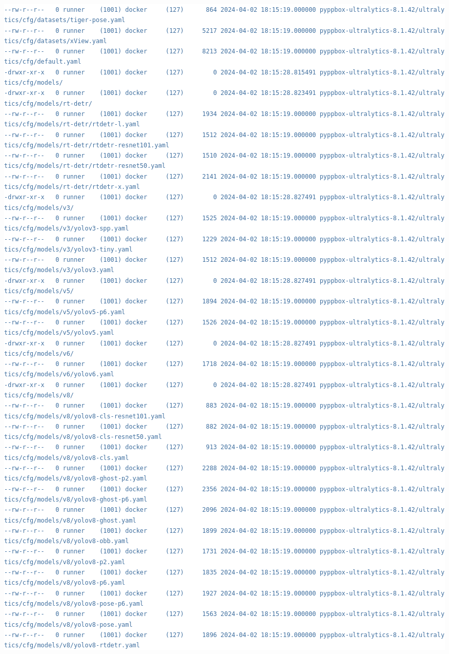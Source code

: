 ```diff
--rw-r--r--   0 runner    (1001) docker     (127)      864 2024-04-02 18:15:19.000000 pyppbox-ultralytics-8.1.42/ultralytics/cfg/datasets/tiger-pose.yaml
--rw-r--r--   0 runner    (1001) docker     (127)     5217 2024-04-02 18:15:19.000000 pyppbox-ultralytics-8.1.42/ultralytics/cfg/datasets/xView.yaml
--rw-r--r--   0 runner    (1001) docker     (127)     8213 2024-04-02 18:15:19.000000 pyppbox-ultralytics-8.1.42/ultralytics/cfg/default.yaml
-drwxr-xr-x   0 runner    (1001) docker     (127)        0 2024-04-02 18:15:28.815491 pyppbox-ultralytics-8.1.42/ultralytics/cfg/models/
-drwxr-xr-x   0 runner    (1001) docker     (127)        0 2024-04-02 18:15:28.823491 pyppbox-ultralytics-8.1.42/ultralytics/cfg/models/rt-detr/
--rw-r--r--   0 runner    (1001) docker     (127)     1934 2024-04-02 18:15:19.000000 pyppbox-ultralytics-8.1.42/ultralytics/cfg/models/rt-detr/rtdetr-l.yaml
--rw-r--r--   0 runner    (1001) docker     (127)     1512 2024-04-02 18:15:19.000000 pyppbox-ultralytics-8.1.42/ultralytics/cfg/models/rt-detr/rtdetr-resnet101.yaml
--rw-r--r--   0 runner    (1001) docker     (127)     1510 2024-04-02 18:15:19.000000 pyppbox-ultralytics-8.1.42/ultralytics/cfg/models/rt-detr/rtdetr-resnet50.yaml
--rw-r--r--   0 runner    (1001) docker     (127)     2141 2024-04-02 18:15:19.000000 pyppbox-ultralytics-8.1.42/ultralytics/cfg/models/rt-detr/rtdetr-x.yaml
-drwxr-xr-x   0 runner    (1001) docker     (127)        0 2024-04-02 18:15:28.827491 pyppbox-ultralytics-8.1.42/ultralytics/cfg/models/v3/
--rw-r--r--   0 runner    (1001) docker     (127)     1525 2024-04-02 18:15:19.000000 pyppbox-ultralytics-8.1.42/ultralytics/cfg/models/v3/yolov3-spp.yaml
--rw-r--r--   0 runner    (1001) docker     (127)     1229 2024-04-02 18:15:19.000000 pyppbox-ultralytics-8.1.42/ultralytics/cfg/models/v3/yolov3-tiny.yaml
--rw-r--r--   0 runner    (1001) docker     (127)     1512 2024-04-02 18:15:19.000000 pyppbox-ultralytics-8.1.42/ultralytics/cfg/models/v3/yolov3.yaml
-drwxr-xr-x   0 runner    (1001) docker     (127)        0 2024-04-02 18:15:28.827491 pyppbox-ultralytics-8.1.42/ultralytics/cfg/models/v5/
--rw-r--r--   0 runner    (1001) docker     (127)     1894 2024-04-02 18:15:19.000000 pyppbox-ultralytics-8.1.42/ultralytics/cfg/models/v5/yolov5-p6.yaml
--rw-r--r--   0 runner    (1001) docker     (127)     1526 2024-04-02 18:15:19.000000 pyppbox-ultralytics-8.1.42/ultralytics/cfg/models/v5/yolov5.yaml
-drwxr-xr-x   0 runner    (1001) docker     (127)        0 2024-04-02 18:15:28.827491 pyppbox-ultralytics-8.1.42/ultralytics/cfg/models/v6/
--rw-r--r--   0 runner    (1001) docker     (127)     1718 2024-04-02 18:15:19.000000 pyppbox-ultralytics-8.1.42/ultralytics/cfg/models/v6/yolov6.yaml
-drwxr-xr-x   0 runner    (1001) docker     (127)        0 2024-04-02 18:15:28.827491 pyppbox-ultralytics-8.1.42/ultralytics/cfg/models/v8/
--rw-r--r--   0 runner    (1001) docker     (127)      883 2024-04-02 18:15:19.000000 pyppbox-ultralytics-8.1.42/ultralytics/cfg/models/v8/yolov8-cls-resnet101.yaml
--rw-r--r--   0 runner    (1001) docker     (127)      882 2024-04-02 18:15:19.000000 pyppbox-ultralytics-8.1.42/ultralytics/cfg/models/v8/yolov8-cls-resnet50.yaml
--rw-r--r--   0 runner    (1001) docker     (127)      913 2024-04-02 18:15:19.000000 pyppbox-ultralytics-8.1.42/ultralytics/cfg/models/v8/yolov8-cls.yaml
--rw-r--r--   0 runner    (1001) docker     (127)     2288 2024-04-02 18:15:19.000000 pyppbox-ultralytics-8.1.42/ultralytics/cfg/models/v8/yolov8-ghost-p2.yaml
--rw-r--r--   0 runner    (1001) docker     (127)     2356 2024-04-02 18:15:19.000000 pyppbox-ultralytics-8.1.42/ultralytics/cfg/models/v8/yolov8-ghost-p6.yaml
--rw-r--r--   0 runner    (1001) docker     (127)     2096 2024-04-02 18:15:19.000000 pyppbox-ultralytics-8.1.42/ultralytics/cfg/models/v8/yolov8-ghost.yaml
--rw-r--r--   0 runner    (1001) docker     (127)     1899 2024-04-02 18:15:19.000000 pyppbox-ultralytics-8.1.42/ultralytics/cfg/models/v8/yolov8-obb.yaml
--rw-r--r--   0 runner    (1001) docker     (127)     1731 2024-04-02 18:15:19.000000 pyppbox-ultralytics-8.1.42/ultralytics/cfg/models/v8/yolov8-p2.yaml
--rw-r--r--   0 runner    (1001) docker     (127)     1835 2024-04-02 18:15:19.000000 pyppbox-ultralytics-8.1.42/ultralytics/cfg/models/v8/yolov8-p6.yaml
--rw-r--r--   0 runner    (1001) docker     (127)     1927 2024-04-02 18:15:19.000000 pyppbox-ultralytics-8.1.42/ultralytics/cfg/models/v8/yolov8-pose-p6.yaml
--rw-r--r--   0 runner    (1001) docker     (127)     1563 2024-04-02 18:15:19.000000 pyppbox-ultralytics-8.1.42/ultralytics/cfg/models/v8/yolov8-pose.yaml
--rw-r--r--   0 runner    (1001) docker     (127)     1896 2024-04-02 18:15:19.000000 pyppbox-ultralytics-8.1.42/ultralytics/cfg/models/v8/yolov8-rtdetr.yaml
```